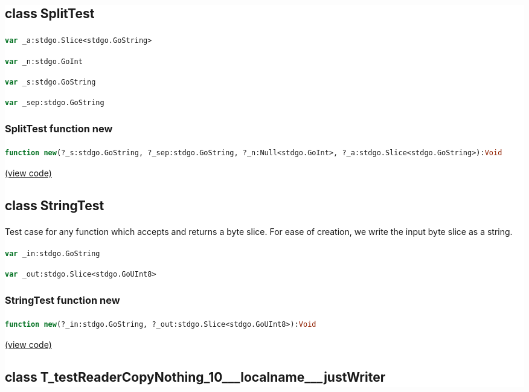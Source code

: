 ## class SplitTest


```haxe
var _a:stdgo.Slice<stdgo.GoString>
```


```haxe
var _n:stdgo.GoInt
```


```haxe
var _s:stdgo.GoString
```


```haxe
var _sep:stdgo.GoString
```


### SplitTest function new


```haxe
function new(?_s:stdgo.GoString, ?_sep:stdgo.GoString, ?_n:Null<stdgo.GoInt>, ?_a:stdgo.Slice<stdgo.GoString>):Void
```


[\(view code\)](<./Bytes_test.hx#L810>)


## class StringTest



Test case for any function which accepts and returns a byte slice.
For ease of creation, we write the input byte slice as a string.  

```haxe
var _in:stdgo.GoString
```


```haxe
var _out:stdgo.Slice<stdgo.GoUInt8>
```


### StringTest function new


```haxe
function new(?_in:stdgo.GoString, ?_out:stdgo.Slice<stdgo.GoUInt8>):Void
```


[\(view code\)](<./Bytes_test.hx#L847>)


## class T\_testReaderCopyNothing\_10\_\_\_localname\_\_\_justWriter
